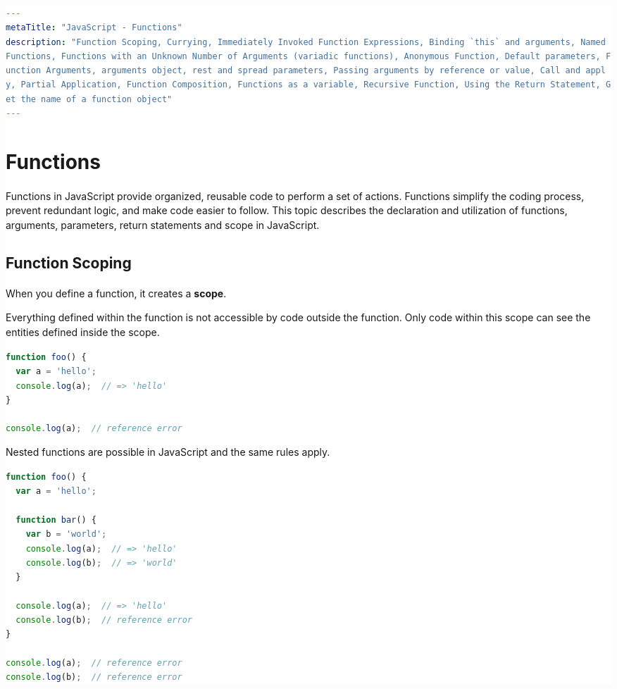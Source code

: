 ```yaml
---
metaTitle: "JavaScript - Functions"
description: "Function Scoping, Currying, Immediately Invoked Function Expressions, Binding `this` and arguments, Named Functions, Functions with an Unknown Number of Arguments (variadic functions), Anonymous Function, Default parameters, Function Arguments, arguments object, rest and spread parameters, Passing arguments by reference or value, Call and apply, Partial Application, Function Composition, Functions as a variable, Recursive Function, Using the Return Statement, Get the name of a function object"
---
```


# Functions


Functions in JavaScript provide organized, reusable code to perform a set of actions. Functions simplify the coding process, prevent redundant logic, and make code easier to follow. This topic describes the declaration and utilization of functions, arguments, parameters, return statements and scope in JavaScript.



## Function Scoping


When you define a function, it creates a **scope**.

Everything defined within the function is not accessible by code outside the
function. Only code within this scope can see the entities defined inside the
scope.

```js
function foo() {
  var a = 'hello';
  console.log(a);  // => 'hello'
}

console.log(a);  // reference error

```

Nested functions are possible in JavaScript and the same rules apply.

```js
function foo() {
  var a = 'hello';
  
  function bar() {
    var b = 'world';
    console.log(a);  // => 'hello'
    console.log(b);  // => 'world'
  }

  console.log(a);  // => 'hello'
  console.log(b);  // reference error
}

console.log(a);  // reference error
console.log(b);  // reference error

```
